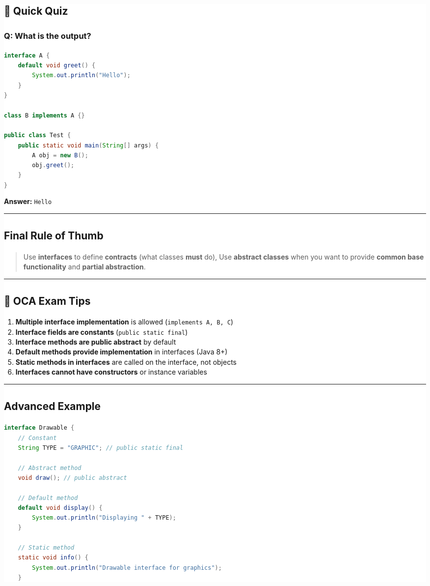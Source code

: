 
## 🧪 Quick Quiz

### Q: What is the output?

```java
interface A {
    default void greet() {
        System.out.println("Hello");
    }
}

class B implements A {}

public class Test {
    public static void main(String[] args) {
        A obj = new B();
        obj.greet();
    }
}
```

**Answer:** `Hello`

---

## Final Rule of Thumb

> Use **interfaces** to define **contracts** (what classes **must** do),
> Use **abstract classes** when you want to provide **common base functionality** and **partial abstraction**.

---

## 🎯 OCA Exam Tips

1. **Multiple interface implementation** is allowed (`implements A, B, C`)
2. **Interface fields are constants** (`public static final`)
3. **Interface methods are public abstract** by default
4. **Default methods provide implementation** in interfaces (Java 8+)
5. **Static methods in interfaces** are called on the interface, not objects
6. **Interfaces cannot have constructors** or instance variables

---

## Advanced Example

```java
interface Drawable {
    // Constant
    String TYPE = "GRAPHIC"; // public static final
    
    // Abstract method
    void draw(); // public abstract
    
    // Default method
    default void display() {
        System.out.println("Displaying " + TYPE);
    }
    
    // Static method
    static void info() {
        System.out.println("Drawable interface for graphics");
    }
```